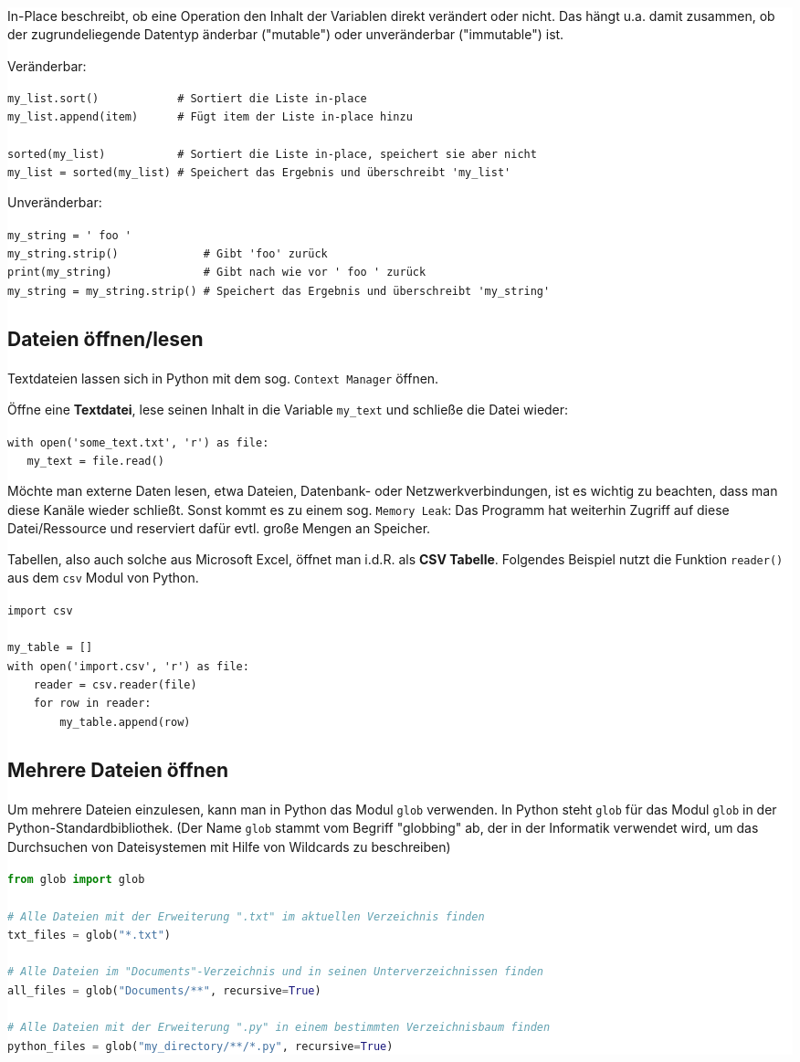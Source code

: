 In-Place beschreibt, ob eine Operation den Inhalt der Variablen direkt verändert oder nicht. Das hängt u.a. damit zusammen, ob der zugrundeliegende Datentyp änderbar ("mutable") oder unveränderbar ("immutable") ist.

Veränderbar:

    my_list.sort()            # Sortiert die Liste in-place
    my_list.append(item)      # Fügt item der Liste in-place hinzu
    
    sorted(my_list)           # Sortiert die Liste in-place, speichert sie aber nicht
    my_list = sorted(my_list) # Speichert das Ergebnis und überschreibt 'my_list'
    
Unveränderbar:
    
    my_string = ' foo '
    my_string.strip()             # Gibt 'foo' zurück
    print(my_string)              # Gibt nach wie vor ' foo ' zurück
    my_string = my_string.strip() # Speichert das Ergebnis und überschreibt 'my_string'

## Dateien öffnen/lesen

Textdateien lassen sich in Python mit dem sog. `Context Manager` öffnen.

Öffne eine **Textdatei**, lese seinen Inhalt in die Variable `my_text` und schließe die Datei wieder:
```python=
with open('some_text.txt', 'r') as file:
   my_text = file.read()
```      

Möchte man externe Daten lesen, etwa Dateien, Datenbank- oder Netzwerkverbindungen, ist es wichtig zu beachten, dass man diese Kanäle wieder schließt. Sonst kommt es zu einem sog. `Memory Leak`: Das Programm hat weiterhin Zugriff auf diese Datei/Ressource und reserviert dafür evtl. große Mengen an Speicher. 

Tabellen, also auch solche aus Microsoft Excel, öffnet man i.d.R. als **CSV Tabelle**. Folgendes Beispiel nutzt die Funktion `reader()` aus dem `csv` Modul von Python.  
```python=
import csv 

my_table = []
with open('import.csv', 'r') as file:
    reader = csv.reader(file)
    for row in reader:
        my_table.append(row)
```

## Mehrere Dateien öffnen

Um mehrere Dateien einzulesen, kann man in Python das Modul `glob` verwenden. In Python steht `glob` für das Modul `glob` in der Python-Standardbibliothek. 
(Der Name `glob` stammt vom Begriff "globbing" ab, der in der Informatik verwendet wird, um das Durchsuchen von Dateisystemen mit Hilfe von Wildcards zu beschreiben)

```python
from glob import glob

# Alle Dateien mit der Erweiterung ".txt" im aktuellen Verzeichnis finden
txt_files = glob("*.txt")

# Alle Dateien im "Documents"-Verzeichnis und in seinen Unterverzeichnissen finden
all_files = glob("Documents/**", recursive=True)

# Alle Dateien mit der Erweiterung ".py" in einem bestimmten Verzeichnisbaum finden
python_files = glob("my_directory/**/*.py", recursive=True)
```
